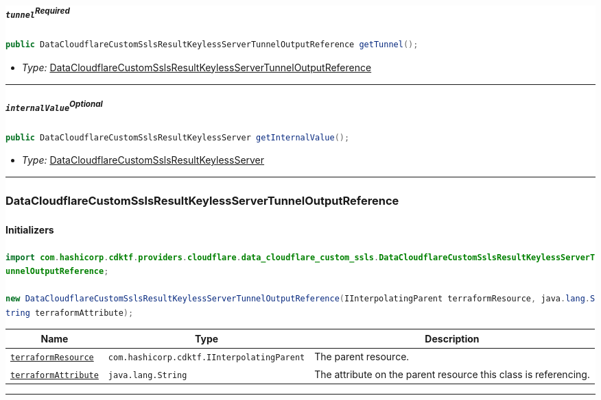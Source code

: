 ##### `tunnel`<sup>Required</sup> <a name="tunnel" id="@cdktf/provider-cloudflare.dataCloudflareCustomSsls.DataCloudflareCustomSslsResultKeylessServerOutputReference.property.tunnel"></a>

```java
public DataCloudflareCustomSslsResultKeylessServerTunnelOutputReference getTunnel();
```

- *Type:* <a href="#@cdktf/provider-cloudflare.dataCloudflareCustomSsls.DataCloudflareCustomSslsResultKeylessServerTunnelOutputReference">DataCloudflareCustomSslsResultKeylessServerTunnelOutputReference</a>

---

##### `internalValue`<sup>Optional</sup> <a name="internalValue" id="@cdktf/provider-cloudflare.dataCloudflareCustomSsls.DataCloudflareCustomSslsResultKeylessServerOutputReference.property.internalValue"></a>

```java
public DataCloudflareCustomSslsResultKeylessServer getInternalValue();
```

- *Type:* <a href="#@cdktf/provider-cloudflare.dataCloudflareCustomSsls.DataCloudflareCustomSslsResultKeylessServer">DataCloudflareCustomSslsResultKeylessServer</a>

---


### DataCloudflareCustomSslsResultKeylessServerTunnelOutputReference <a name="DataCloudflareCustomSslsResultKeylessServerTunnelOutputReference" id="@cdktf/provider-cloudflare.dataCloudflareCustomSsls.DataCloudflareCustomSslsResultKeylessServerTunnelOutputReference"></a>

#### Initializers <a name="Initializers" id="@cdktf/provider-cloudflare.dataCloudflareCustomSsls.DataCloudflareCustomSslsResultKeylessServerTunnelOutputReference.Initializer"></a>

```java
import com.hashicorp.cdktf.providers.cloudflare.data_cloudflare_custom_ssls.DataCloudflareCustomSslsResultKeylessServerTunnelOutputReference;

new DataCloudflareCustomSslsResultKeylessServerTunnelOutputReference(IInterpolatingParent terraformResource, java.lang.String terraformAttribute);
```

| **Name** | **Type** | **Description** |
| --- | --- | --- |
| <code><a href="#@cdktf/provider-cloudflare.dataCloudflareCustomSsls.DataCloudflareCustomSslsResultKeylessServerTunnelOutputReference.Initializer.parameter.terraformResource">terraformResource</a></code> | <code>com.hashicorp.cdktf.IInterpolatingParent</code> | The parent resource. |
| <code><a href="#@cdktf/provider-cloudflare.dataCloudflareCustomSsls.DataCloudflareCustomSslsResultKeylessServerTunnelOutputReference.Initializer.parameter.terraformAttribute">terraformAttribute</a></code> | <code>java.lang.String</code> | The attribute on the parent resource this class is referencing. |

---
